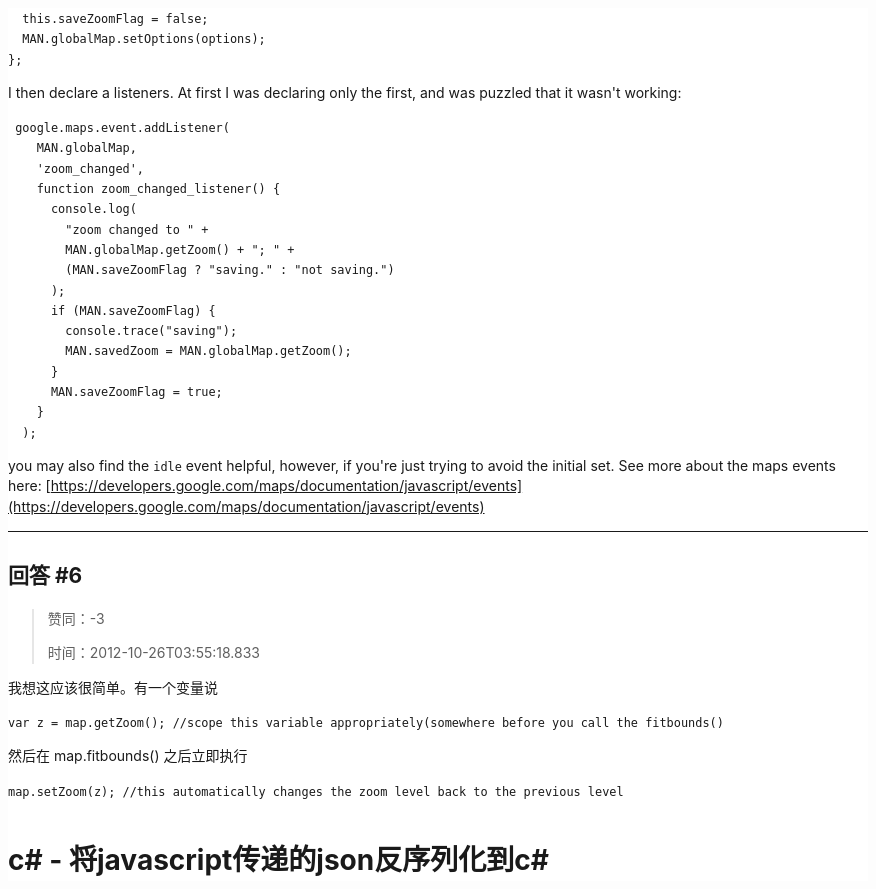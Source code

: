 ```
  this.saveZoomFlag = false;
  MAN.globalMap.setOptions(options);
}; 
```

I then declare a listeners. At first I was declaring only the first, and was puzzled that it wasn't working:

```
 google.maps.event.addListener(
    MAN.globalMap,
    'zoom_changed',
    function zoom_changed_listener() {
      console.log(
        "zoom changed to " +
        MAN.globalMap.getZoom() + "; " +
        (MAN.saveZoomFlag ? "saving." : "not saving.")
      );
      if (MAN.saveZoomFlag) {
        console.trace("saving");
        MAN.savedZoom = MAN.globalMap.getZoom();
      }
      MAN.saveZoomFlag = true;
    }
  ); 
```

you may also find the `idle` event helpful, however, if you're just trying to avoid the initial set. See more about the maps events here: [https://developers.google.com/maps/documentation/javascript/events](https://developers.google.com/maps/documentation/javascript/events)

* * *

## 回答 #6

> 赞同：-3
> 
> 时间：2012-10-26T03:55:18.833

我想这应该很简单。有一个变量说

```
var z = map.getZoom(); //scope this variable appropriately(somewhere before you call the fitbounds() 
```

然后在 map.fitbounds() 之后立即执行

```
map.setZoom(z); //this automatically changes the zoom level back to the previous level 
```

# c# - 将javascript传递的json反序列化到c#
